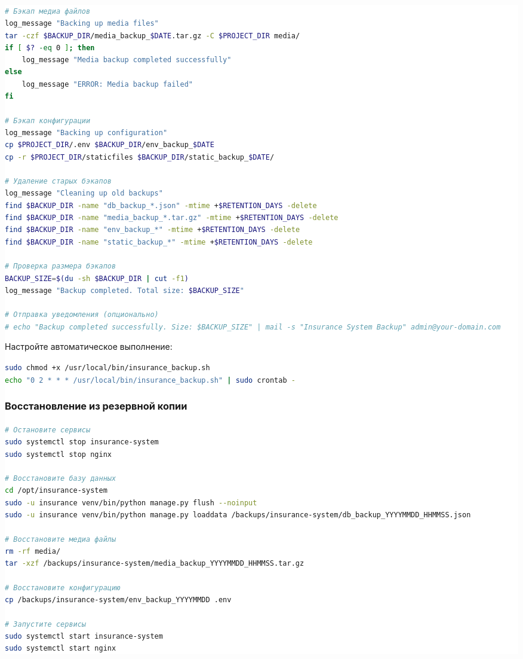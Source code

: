 ```bash
# Бэкап медиа файлов
log_message "Backing up media files"
tar -czf $BACKUP_DIR/media_backup_$DATE.tar.gz -C $PROJECT_DIR media/
if [ $? -eq 0 ]; then
    log_message "Media backup completed successfully"
else
    log_message "ERROR: Media backup failed"
fi

# Бэкап конфигурации
log_message "Backing up configuration"
cp $PROJECT_DIR/.env $BACKUP_DIR/env_backup_$DATE
cp -r $PROJECT_DIR/staticfiles $BACKUP_DIR/static_backup_$DATE/

# Удаление старых бэкапов
log_message "Cleaning up old backups"
find $BACKUP_DIR -name "db_backup_*.json" -mtime +$RETENTION_DAYS -delete
find $BACKUP_DIR -name "media_backup_*.tar.gz" -mtime +$RETENTION_DAYS -delete
find $BACKUP_DIR -name "env_backup_*" -mtime +$RETENTION_DAYS -delete
find $BACKUP_DIR -name "static_backup_*" -mtime +$RETENTION_DAYS -delete

# Проверка размера бэкапов
BACKUP_SIZE=$(du -sh $BACKUP_DIR | cut -f1)
log_message "Backup completed. Total size: $BACKUP_SIZE"

# Отправка уведомления (опционально)
# echo "Backup completed successfully. Size: $BACKUP_SIZE" | mail -s "Insurance System Backup" admin@your-domain.com
```

Настройте автоматическое выполнение:
```bash
sudo chmod +x /usr/local/bin/insurance_backup.sh
echo "0 2 * * * /usr/local/bin/insurance_backup.sh" | sudo crontab -
```

### Восстановление из резервной копии

```bash
# Остановите сервисы
sudo systemctl stop insurance-system
sudo systemctl stop nginx

# Восстановите базу данных
cd /opt/insurance-system
sudo -u insurance venv/bin/python manage.py flush --noinput
sudo -u insurance venv/bin/python manage.py loaddata /backups/insurance-system/db_backup_YYYYMMDD_HHMMSS.json

# Восстановите медиа файлы
rm -rf media/
tar -xzf /backups/insurance-system/media_backup_YYYYMMDD_HHMMSS.tar.gz

# Восстановите конфигурацию
cp /backups/insurance-system/env_backup_YYYYMMDD .env

# Запустите сервисы
sudo systemctl start insurance-system
sudo systemctl start nginx
```
